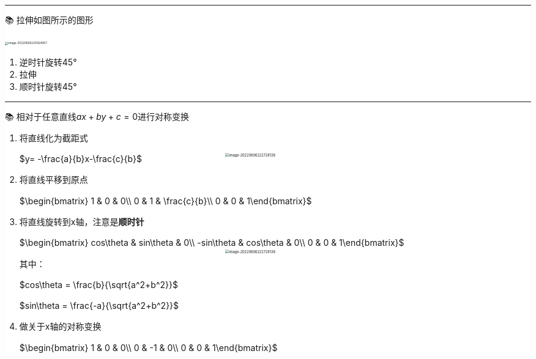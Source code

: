 





---



:books: 拉伸如图所示的图形

<img src="img/图形学/image-20220606220924067.png" alt="image-20220606220924067" style="zoom:33%;" />

1. 逆时针旋转45°
2. 拉伸
3. 顺时针旋转45°







---



:books: 相对于任意直线$ax+by+c=0$进行对称变换

1. 将直线化为截距式

   $y= -\frac{a}{b}x-\frac{c}{b}$	<img style="float:right; zoom:40%; margin-right:50%" src="img/图形学/image-20220606222728138.png" alt="image-20220606222728138"  />

   

2. 将直线平移到原点

   $\begin{bmatrix}
       1 & 0 & 0\\
       0 & 1 & \frac{c}{b}\\
       0 & 0 & 1\end{bmatrix}$

   

3. 将直线旋转到x轴，注意是**顺时针**

   $\begin{bmatrix}
       cos\theta & sin\theta & 0\\
      -sin\theta & cos\theta & 0\\
       0 & 0 & 1\end{bmatrix}$  <img style="float:right; zoom:40%; margin-right:50%" src="img/图形学/image-20220606223026606.png" alt="image-20220606222728138"  />

   其中：

   $cos\theta = \frac{b}{\sqrt{a^2+b^2}}$

   $sin\theta = \frac{-a}{\sqrt{a^2+b^2}}$



4. 做关于x轴的对称变换

   $\begin{bmatrix}
       1 & 0 & 0\\
      0 & -1 & 0\\
       0 & 0 & 1\end{bmatrix}$
